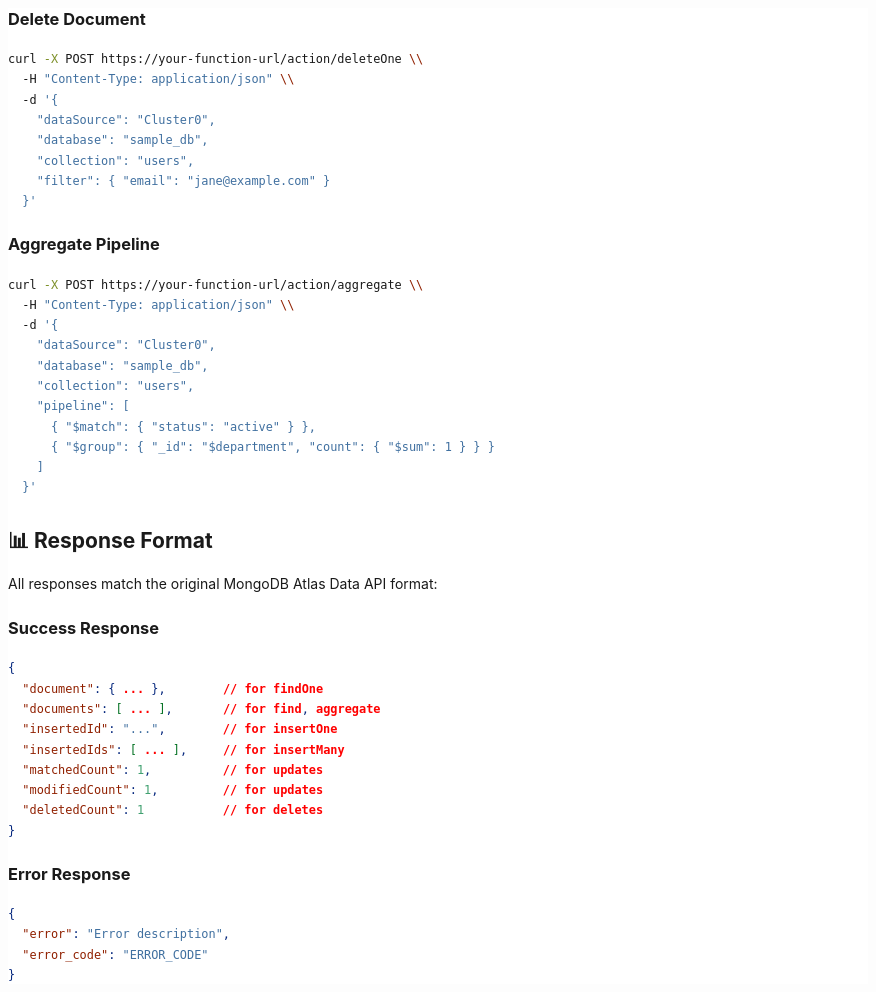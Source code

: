 ### Delete Document

```bash
curl -X POST https://your-function-url/action/deleteOne \\
  -H "Content-Type: application/json" \\
  -d '{
    "dataSource": "Cluster0",
    "database": "sample_db",
    "collection": "users",
    "filter": { "email": "jane@example.com" }
  }'
```

### Aggregate Pipeline

```bash
curl -X POST https://your-function-url/action/aggregate \\
  -H "Content-Type: application/json" \\
  -d '{
    "dataSource": "Cluster0",
    "database": "sample_db",
    "collection": "users",
    "pipeline": [
      { "$match": { "status": "active" } },
      { "$group": { "_id": "$department", "count": { "$sum": 1 } } }
    ]
  }'
```

## 📊 Response Format

All responses match the original MongoDB Atlas Data API format:

### Success Response

```json
{
  "document": { ... },        // for findOne
  "documents": [ ... ],       // for find, aggregate
  "insertedId": "...",        // for insertOne
  "insertedIds": [ ... ],     // for insertMany
  "matchedCount": 1,          // for updates
  "modifiedCount": 1,         // for updates
  "deletedCount": 1           // for deletes
}
```

### Error Response

```json
{
  "error": "Error description",
  "error_code": "ERROR_CODE"
}
```
